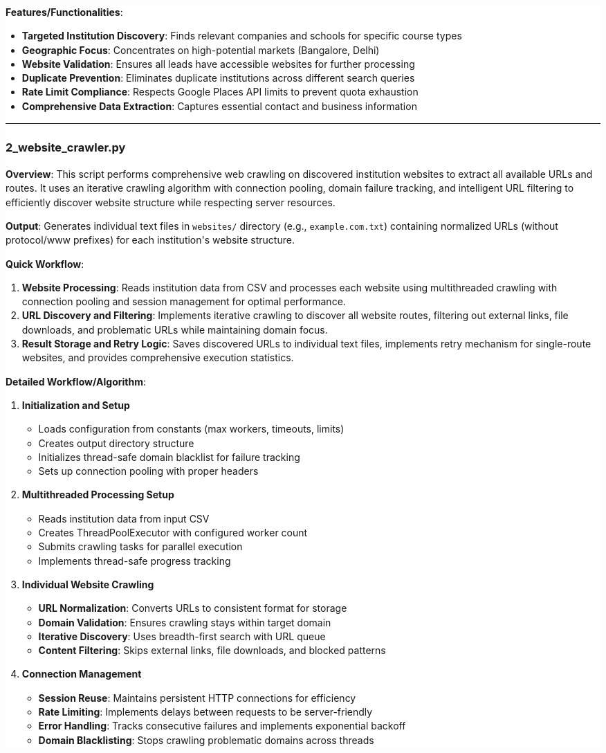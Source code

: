 **Features/Functionalities**:

- **Targeted Institution Discovery**: Finds relevant companies and schools for specific course types
- **Geographic Focus**: Concentrates on high-potential markets (Bangalore, Delhi)
- **Website Validation**: Ensures all leads have accessible websites for further processing
- **Duplicate Prevention**: Eliminates duplicate institutions across different search queries
- **Rate Limit Compliance**: Respects Google Places API limits to prevent quota exhaustion
- **Comprehensive Data Extraction**: Captures essential contact and business information

---

### 2_website_crawler.py

**Overview**: This script performs comprehensive web crawling on discovered institution websites to extract all available URLs and routes. It uses an iterative crawling algorithm with connection pooling, domain failure tracking, and intelligent URL filtering to efficiently discover website structure while respecting server resources.

**Output**: Generates individual text files in `websites/` directory (e.g., `example.com.txt`) containing normalized URLs (without protocol/www prefixes) for each institution's website structure.

**Quick Workflow**:

1. **Website Processing**: Reads institution data from CSV and processes each website using multithreaded crawling with connection pooling and session management for optimal performance.
2. **URL Discovery and Filtering**: Implements iterative crawling to discover all website routes, filtering out external links, file downloads, and problematic URLs while maintaining domain focus.
3. **Result Storage and Retry Logic**: Saves discovered URLs to individual text files, implements retry mechanism for single-route websites, and provides comprehensive execution statistics.

**Detailed Workflow/Algorithm**:

1. **Initialization and Setup**

   - Loads configuration from constants (max workers, timeouts, limits)
   - Creates output directory structure
   - Initializes thread-safe domain blacklist for failure tracking
   - Sets up connection pooling with proper headers

2. **Multithreaded Processing Setup**

   - Reads institution data from input CSV
   - Creates ThreadPoolExecutor with configured worker count
   - Submits crawling tasks for parallel execution
   - Implements thread-safe progress tracking

3. **Individual Website Crawling**

   - **URL Normalization**: Converts URLs to consistent format for storage
   - **Domain Validation**: Ensures crawling stays within target domain
   - **Iterative Discovery**: Uses breadth-first search with URL queue
   - **Content Filtering**: Skips external links, file downloads, and blocked patterns

4. **Connection Management**

   - **Session Reuse**: Maintains persistent HTTP connections for efficiency
   - **Rate Limiting**: Implements delays between requests to be server-friendly
   - **Error Handling**: Tracks consecutive failures and implements exponential backoff
   - **Domain Blacklisting**: Stops crawling problematic domains across threads
